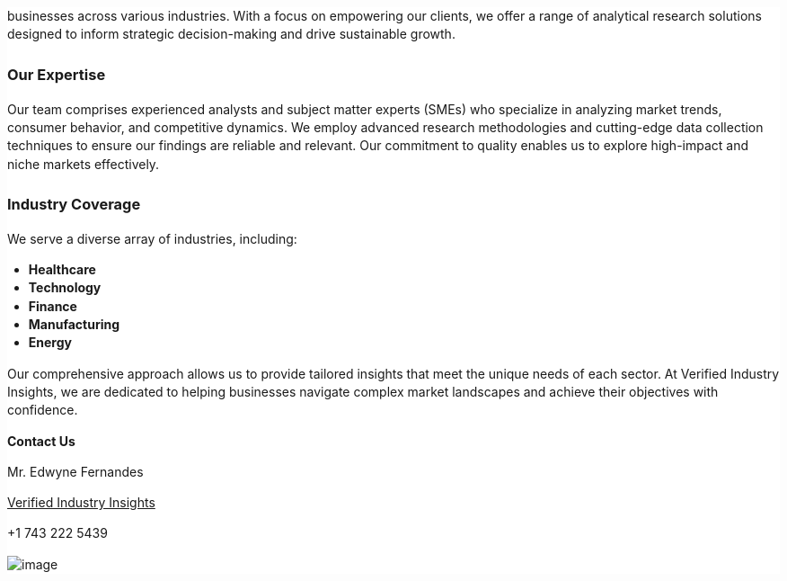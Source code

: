 businesses across various industries. With a focus on empowering our clients, we offer a range of analytical research solutions designed to inform strategic decision-making and drive sustainable growth.</p><h3>Our Expertise</h3><p>Our team comprises experienced analysts and subject matter experts (SMEs) who specialize in analyzing market trends, consumer behavior, and competitive dynamics. We employ advanced research methodologies and cutting-edge data collection techniques to ensure our findings are reliable and relevant. Our commitment to quality enables us to explore high-impact and niche markets effectively.</p><h3>Industry Coverage</h3><p>We serve a diverse array of industries, including:</p><ul><li><strong>Healthcare</strong></li><li><strong>Technology</strong></li><li><strong>Finance</strong></li><li><strong>Manufacturing</strong></li><li><strong>Energy</strong></li></ul><p>Our comprehensive approach allows us to provide tailored insights that meet the unique needs of each sector. At Verified Industry Insights, we are dedicated to helping businesses navigate complex market landscapes and achieve their objectives with confidence.</p><p><strong>Contact Us</strong></p><p>Mr. Edwyne Fernandes</p><p><a href="https://www.verifiedindustryinsights.com/">Verified Industry Insights</a></p><p>+1 743 222 5439</p>
![image](https://github.com/user-attachments/assets/5b52cbe3-e99a-4ff2-8d52-a1e704027d5c)
